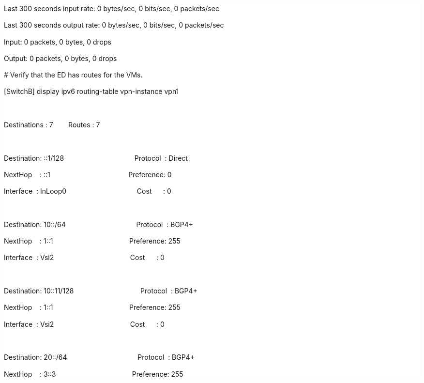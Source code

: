 Last 300 seconds input rate: 0
bytes/sec, 0 bits/sec, 0 packets/sec

Last 300 seconds output rate:
0 bytes/sec, 0 bits/sec, 0 packets/sec

Input: 0 packets, 0 bytes, 0
drops

Output: 0 packets, 0 bytes, 0
drops

\# Verify that the ED has routes for the
VMs. 

\[SwitchB] display ipv6
routing-table vpn-instance vpn1

 

Destinations : 7        Routes
: 7

 

Destination:
::1/128                                     Protocol  : Direct

NextHop    :
::1                                         Preference: 0

Interface  :
InLoop0                                     Cost      : 0

 

Destination: 10::/64                                     Protocol 
: BGP4\+

NextHop    :
1::1                                        Preference: 255

Interface  :
Vsi2                                        Cost      : 0

 

Destination: 10::11/128                                  
Protocol  : BGP4\+

NextHop    :
1::1                                        Preference: 255

Interface  :
Vsi2                                        Cost      : 0

 

Destination: 20::/64                                    
Protocol  : BGP4\+

NextHop    : 3::3                                        Preference:
255
